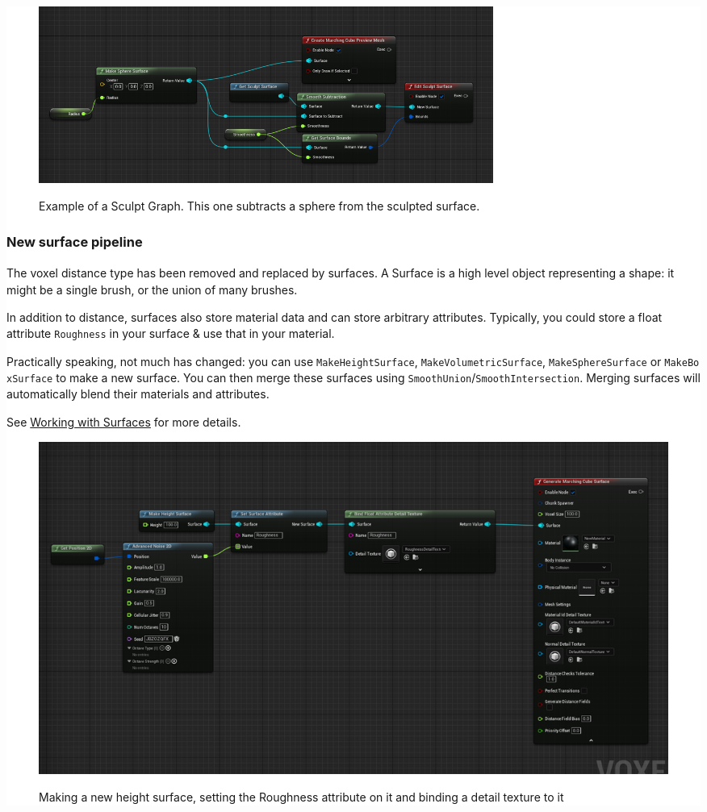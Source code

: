<figure><img src="../../.gitbook/assets/image (176).png" alt="" width="563"><figcaption><p>Example of a Sculpt Graph. This one subtracts a sphere from the sculpted surface.</p></figcaption></figure>

### New surface pipeline

The voxel distance type has been removed and replaced by surfaces. A Surface is a high level object representing a shape: it might be a single brush, or the union of many brushes.

In addition to distance, surfaces also store material data and can store arbitrary attributes. Typically, you could store a float attribute `Roughness` in your surface & use that in your material.

Practically speaking, not much has changed: you can use `MakeHeightSurface`, `MakeVolumetricSurface`, `MakeSphereSurface` or `MakeBoxSurface` to make a new surface. You can then merge these surfaces using `SmoothUnion`/`SmoothIntersection`. Merging surfaces will automatically blend their materials and attributes.

See [Working with Surfaces](broken-reference) for more details.

<figure><img src="../../.gitbook/assets/image (26).png" alt=""><figcaption><p>Making a new height surface, setting the Roughness attribute on it and binding a detail texture to it</p></figcaption></figure>

